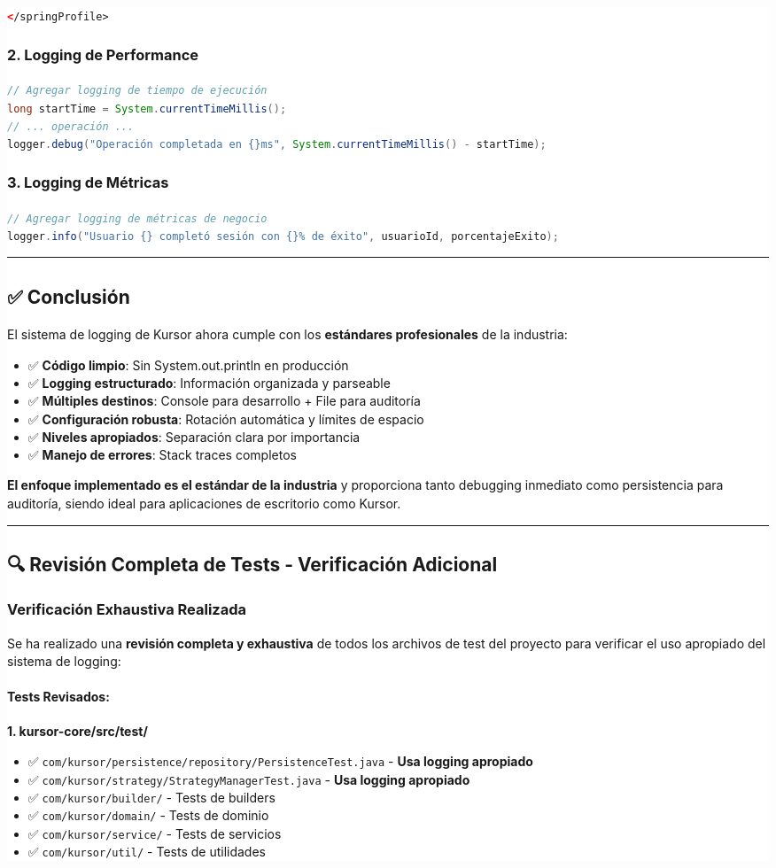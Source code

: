 ```xml
</springProfile>
```

### **2. Logging de Performance**
```java
// Agregar logging de tiempo de ejecución
long startTime = System.currentTimeMillis();
// ... operación ...
logger.debug("Operación completada en {}ms", System.currentTimeMillis() - startTime);
```

### **3. Logging de Métricas**
```java
// Agregar logging de métricas de negocio
logger.info("Usuario {} completó sesión con {}% de éxito", usuarioId, porcentajeExito);
```

---

## ✅ **Conclusión**

El sistema de logging de Kursor ahora cumple con los **estándares profesionales** de la industria:

- ✅ **Código limpio**: Sin System.out.println en producción
- ✅ **Logging estructurado**: Información organizada y parseable
- ✅ **Múltiples destinos**: Console para desarrollo + File para auditoría
- ✅ **Configuración robusta**: Rotación automática y límites de espacio
- ✅ **Niveles apropiados**: Separación clara por importancia
- ✅ **Manejo de errores**: Stack traces completos

**El enfoque implementado es el estándar de la industria** y proporciona tanto debugging inmediato como persistencia para auditoría, siendo ideal para aplicaciones de escritorio como Kursor.

---

## 🔍 **Revisión Completa de Tests - Verificación Adicional**

### **Verificación Exhaustiva Realizada**

Se ha realizado una **revisión completa y exhaustiva** de todos los archivos de test del proyecto para verificar el uso apropiado del sistema de logging:

#### **Tests Revisados:**

**1. kursor-core/src/test/**
- ✅ `com/kursor/persistence/repository/PersistenceTest.java` - **Usa logging apropiado**
- ✅ `com/kursor/strategy/StrategyManagerTest.java` - **Usa logging apropiado**
- ✅ `com/kursor/builder/` - Tests de builders
- ✅ `com/kursor/domain/` - Tests de dominio
- ✅ `com/kursor/service/` - Tests de servicios
- ✅ `com/kursor/util/` - Tests de utilidades
